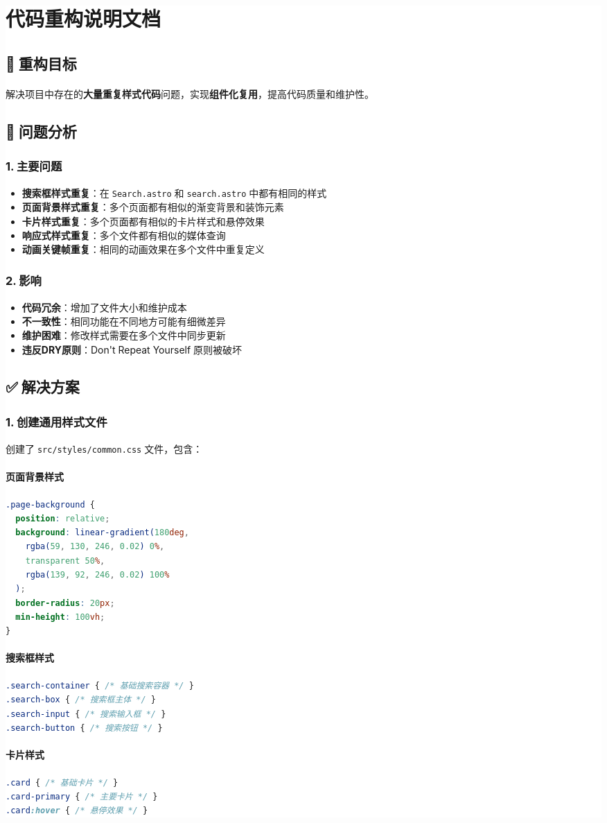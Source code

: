 # 代码重构说明文档

## 🎯 重构目标

解决项目中存在的**大量重复样式代码**问题，实现**组件化复用**，提高代码质量和维护性。

## 🚨 问题分析

### 1. 主要问题
- **搜索框样式重复**：在 `Search.astro` 和 `search.astro` 中都有相同的样式
- **页面背景样式重复**：多个页面都有相似的渐变背景和装饰元素
- **卡片样式重复**：多个页面都有相似的卡片样式和悬停效果
- **响应式样式重复**：多个文件都有相似的媒体查询
- **动画关键帧重复**：相同的动画效果在多个文件中重复定义

### 2. 影响
- **代码冗余**：增加了文件大小和维护成本
- **不一致性**：相同功能在不同地方可能有细微差异
- **维护困难**：修改样式需要在多个文件中同步更新
- **违反DRY原则**：Don't Repeat Yourself 原则被破坏

## ✅ 解决方案

### 1. 创建通用样式文件
创建了 `src/styles/common.css` 文件，包含：

#### 页面背景样式
```css
.page-background {
  position: relative;
  background: linear-gradient(180deg, 
    rgba(59, 130, 246, 0.02) 0%, 
    transparent 50%, 
    rgba(139, 92, 246, 0.02) 100%
  );
  border-radius: 20px;
  min-height: 100vh;
}
```

#### 搜索框样式
```css
.search-container { /* 基础搜索容器 */ }
.search-box { /* 搜索框主体 */ }
.search-input { /* 搜索输入框 */ }
.search-button { /* 搜索按钮 */ }
```

#### 卡片样式
```css
.card { /* 基础卡片 */ }
.card-primary { /* 主要卡片 */ }
.card:hover { /* 悬停效果 */ }
```
